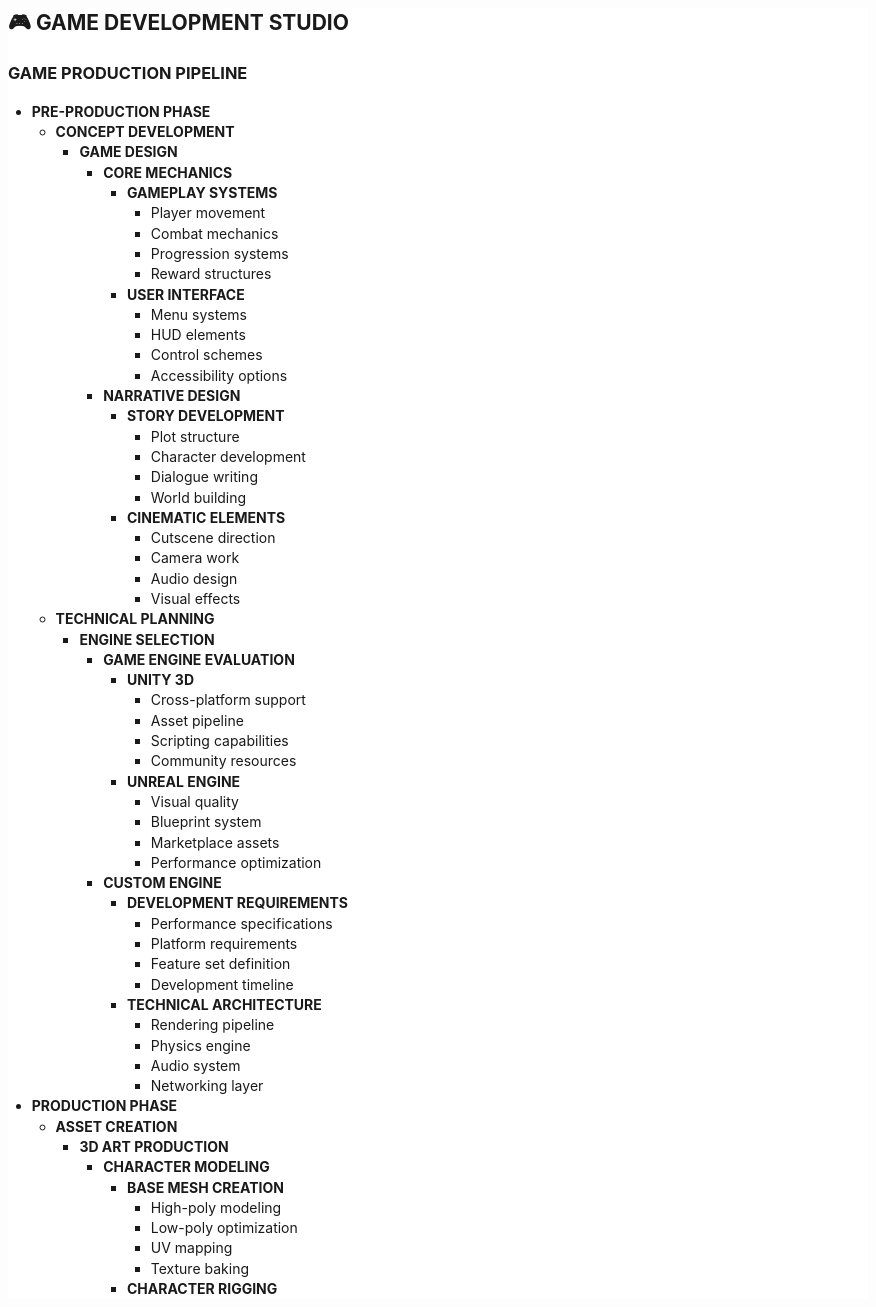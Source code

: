 ## 🎮 GAME DEVELOPMENT STUDIO

### GAME PRODUCTION PIPELINE
- **PRE-PRODUCTION PHASE**
  - **CONCEPT DEVELOPMENT**
    - **GAME DESIGN**
      - **CORE MECHANICS**
        - **GAMEPLAY SYSTEMS**
          - Player movement
          - Combat mechanics
          - Progression systems
          - Reward structures
        - **USER INTERFACE**
          - Menu systems
          - HUD elements
          - Control schemes
          - Accessibility options
      - **NARRATIVE DESIGN**
        - **STORY DEVELOPMENT**
          - Plot structure
          - Character development
          - Dialogue writing
          - World building
        - **CINEMATIC ELEMENTS**
          - Cutscene direction
          - Camera work
          - Audio design
          - Visual effects
  - **TECHNICAL PLANNING**
    - **ENGINE SELECTION**
      - **GAME ENGINE EVALUATION**
        - **UNITY 3D**
          - Cross-platform support
          - Asset pipeline
          - Scripting capabilities
          - Community resources
        - **UNREAL ENGINE**
          - Visual quality
          - Blueprint system
          - Marketplace assets
          - Performance optimization
      - **CUSTOM ENGINE**
        - **DEVELOPMENT REQUIREMENTS**
          - Performance specifications
          - Platform requirements
          - Feature set definition
          - Development timeline
        - **TECHNICAL ARCHITECTURE**
          - Rendering pipeline
          - Physics engine
          - Audio system
          - Networking layer
- **PRODUCTION PHASE**
  - **ASSET CREATION**
    - **3D ART PRODUCTION**
      - **CHARACTER MODELING**
        - **BASE MESH CREATION**
          - High-poly modeling
          - Low-poly optimization
          - UV mapping
          - Texture baking
        - **CHARACTER RIGGING**
